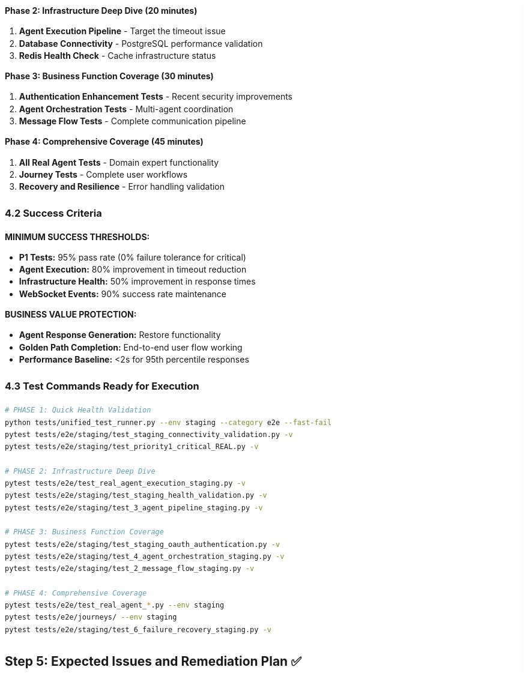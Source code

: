 **Phase 2: Infrastructure Deep Dive (20 minutes)**
1. **Agent Execution Pipeline** - Target the timeout issue
2. **Database Connectivity** - PostgreSQL performance validation
3. **Redis Health Check** - Cache infrastructure status

**Phase 3: Business Function Coverage (30 minutes)**
1. **Authentication Enhancement Tests** - Recent security improvements
2. **Agent Orchestration Tests** - Multi-agent coordination
3. **Message Flow Tests** - Complete communication pipeline

**Phase 4: Comprehensive Coverage (45 minutes)**
1. **All Real Agent Tests** - Domain expert functionality
2. **Journey Tests** - Complete user workflows
3. **Recovery and Resilience** - Error handling validation

### 4.2 Success Criteria

**MINIMUM SUCCESS THRESHOLDS:**
- **P1 Tests:** 95% pass rate (0% failure tolerance for critical)
- **Agent Execution:** 80% improvement in timeout reduction
- **Infrastructure Health:** 50% improvement in response times
- **WebSocket Events:** 90% success rate maintenance

**BUSINESS VALUE PROTECTION:**
- **Agent Response Generation:** Restore functionality
- **Golden Path Completion:** End-to-end user flow working
- **Performance Baseline:** <2s for 95th percentile responses

### 4.3 Test Commands Ready for Execution

```bash
# PHASE 1: Quick Health Validation
python tests/unified_test_runner.py --env staging --category e2e --fast-fail
pytest tests/e2e/staging/test_staging_connectivity_validation.py -v
pytest tests/e2e/staging/test_priority1_critical_REAL.py -v

# PHASE 2: Infrastructure Deep Dive
pytest tests/e2e/test_real_agent_execution_staging.py -v
pytest tests/e2e/staging/test_staging_health_validation.py -v
pytest tests/e2e/staging/test_3_agent_pipeline_staging.py -v

# PHASE 3: Business Function Coverage
pytest tests/e2e/staging/test_staging_oauth_authentication.py -v
pytest tests/e2e/staging/test_4_agent_orchestration_staging.py -v
pytest tests/e2e/staging/test_2_message_flow_staging.py -v

# PHASE 4: Comprehensive Coverage
pytest tests/e2e/test_real_agent_*.py --env staging
pytest tests/e2e/journeys/ --env staging
pytest tests/e2e/staging/test_6_failure_recovery_staging.py -v
```

## Step 5: Expected Issues and Remediation Plan ✅
